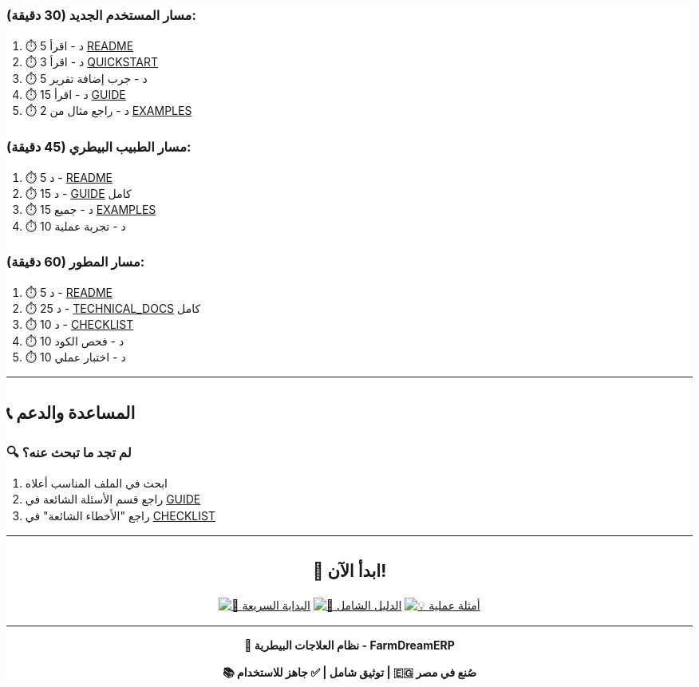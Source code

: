 ### مسار المستخدم الجديد (30 دقيقة):
1. ⏱️ 5 د - اقرأ [README](VETERINARY_README.md)
2. ⏱️ 3 د - اقرأ [QUICKSTART](VETERINARY_QUICKSTART.md)
3. ⏱️ 5 د - جرب إضافة تقرير
4. ⏱️ 15 د - اقرأ [GUIDE](VETERINARY_TREATMENT_GUIDE.md)
5. ⏱️ 2 د - راجع مثال من [EXAMPLES](VETERINARY_EXAMPLES.md)

### مسار الطبيب البيطري (45 دقيقة):
1. ⏱️ 5 د - [README](VETERINARY_README.md)
2. ⏱️ 15 د - [GUIDE](VETERINARY_TREATMENT_GUIDE.md) كامل
3. ⏱️ 15 د - جميع [EXAMPLES](VETERINARY_EXAMPLES.md)
4. ⏱️ 10 د - تجربة عملية

### مسار المطور (60 دقيقة):
1. ⏱️ 5 د - [README](VETERINARY_README.md)
2. ⏱️ 25 د - [TECHNICAL_DOCS](VETERINARY_TECHNICAL_DOCS.md) كامل
3. ⏱️ 10 د - [CHECKLIST](VETERINARY_CHECKLIST.md)
4. ⏱️ 10 د - فحص الكود
5. ⏱️ 10 د - اختبار عملي

---

## 📞 المساعدة والدعم

### 🔍 لم تجد ما تبحث عنه؟
1. ابحث في الملف المناسب أعلاه
2. راجع قسم الأسئلة الشائعة في [GUIDE](VETERINARY_TREATMENT_GUIDE.md)
3. راجع "الأخطاء الشائعة" في [CHECKLIST](VETERINARY_CHECKLIST.md)

---

<div align="center">

## 🎯 **ابدأ الآن!**

[![🚀 البداية السريعة](https://img.shields.io/badge/🚀-البداية_السريعة-blue?style=for-the-badge)](VETERINARY_QUICKSTART.md)
[![📖 الدليل الشامل](https://img.shields.io/badge/📖-الدليل_الشامل-green?style=for-the-badge)](VETERINARY_TREATMENT_GUIDE.md)
[![💡 أمثلة عملية](https://img.shields.io/badge/💡-أمثلة_عملية-orange?style=for-the-badge)](VETERINARY_EXAMPLES.md)

---

**🏥 نظام العلاجات البيطرية - FarmDreamERP**

**📚 توثيق شامل | ✅ جاهز للاستخدام | 🇪🇬 صُنع في مصر**

</div>
